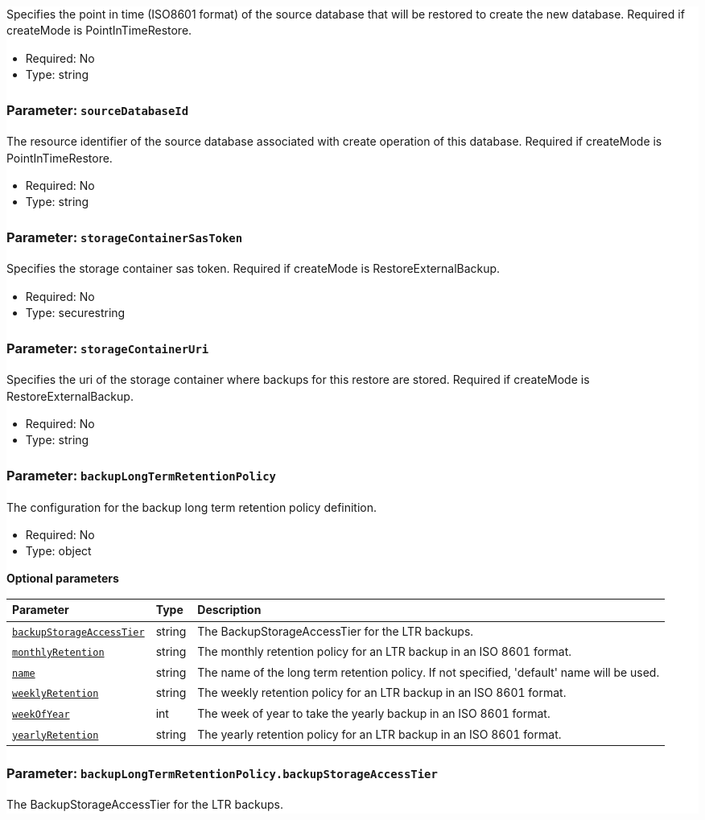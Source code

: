 Specifies the point in time (ISO8601 format) of the source database that will be restored to create the new database. Required if createMode is PointInTimeRestore.

- Required: No
- Type: string

### Parameter: `sourceDatabaseId`

The resource identifier of the source database associated with create operation of this database. Required if createMode is PointInTimeRestore.

- Required: No
- Type: string

### Parameter: `storageContainerSasToken`

Specifies the storage container sas token. Required if createMode is RestoreExternalBackup.

- Required: No
- Type: securestring

### Parameter: `storageContainerUri`

Specifies the uri of the storage container where backups for this restore are stored. Required if createMode is RestoreExternalBackup.

- Required: No
- Type: string

### Parameter: `backupLongTermRetentionPolicy`

The configuration for the backup long term retention policy definition.

- Required: No
- Type: object

**Optional parameters**

| Parameter | Type | Description |
| :-- | :-- | :-- |
| [`backupStorageAccessTier`](#parameter-backuplongtermretentionpolicybackupstorageaccesstier) | string | The BackupStorageAccessTier for the LTR backups. |
| [`monthlyRetention`](#parameter-backuplongtermretentionpolicymonthlyretention) | string | The monthly retention policy for an LTR backup in an ISO 8601 format. |
| [`name`](#parameter-backuplongtermretentionpolicyname) | string | The name of the long term retention policy. If not specified, 'default' name will be used. |
| [`weeklyRetention`](#parameter-backuplongtermretentionpolicyweeklyretention) | string | The weekly retention policy for an LTR backup in an ISO 8601 format. |
| [`weekOfYear`](#parameter-backuplongtermretentionpolicyweekofyear) | int | The week of year to take the yearly backup in an ISO 8601 format. |
| [`yearlyRetention`](#parameter-backuplongtermretentionpolicyyearlyretention) | string | The yearly retention policy for an LTR backup in an ISO 8601 format. |

### Parameter: `backupLongTermRetentionPolicy.backupStorageAccessTier`

The BackupStorageAccessTier for the LTR backups.
